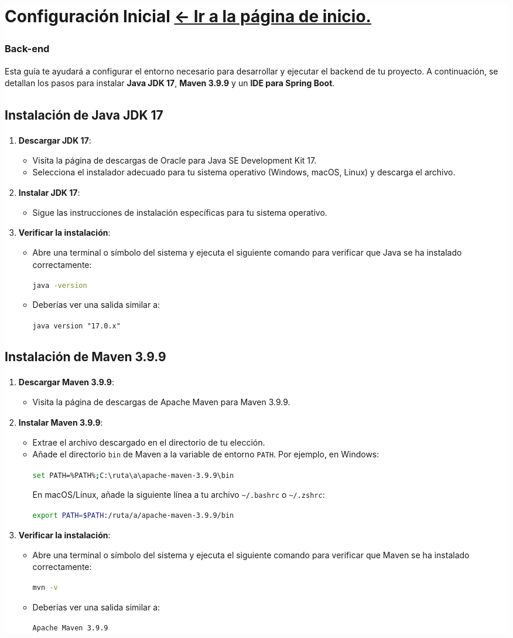 # Configuración Inicial [← Ir a la página de inicio.](../Challenge-tps.md)

### Back-end
Esta guía te ayudará a configurar el entorno necesario para desarrollar y ejecutar el backend de tu proyecto. A continuación, se detallan los pasos para instalar **Java JDK 17**, **Maven 3.9.9** y un **IDE para Spring Boot**.

## Instalación de Java JDK 17

1. **Descargar JDK 17**:
   - Visita la página de descargas de Oracle para Java SE Development Kit 17.
   - Selecciona el instalador adecuado para tu sistema operativo (Windows, macOS, Linux) y descarga el archivo.

2. **Instalar JDK 17**:
   - Sigue las instrucciones de instalación específicas para tu sistema operativo.

3. **Verificar la instalación**:
   - Abre una terminal o símbolo del sistema y ejecuta el siguiente comando para verificar que Java se ha instalado correctamente:
     ```bash
     java -version
     ```
   - Deberías ver una salida similar a:
     ```
     java version "17.0.x"
     ```

## Instalación de Maven 3.9.9

1. **Descargar Maven 3.9.9**:
   - Visita la página de descargas de Apache Maven para Maven 3.9.9.

2. **Instalar Maven 3.9.9**:
   - Extrae el archivo descargado en el directorio de tu elección.
   - Añade el directorio `bin` de Maven a la variable de entorno `PATH`. Por ejemplo, en Windows:
     ```bash
     set PATH=%PATH%;C:\ruta\a\apache-maven-3.9.9\bin
     ```
     En macOS/Linux, añade la siguiente línea a tu archivo `~/.bashrc` o `~/.zshrc`:
     ```bash
     export PATH=$PATH:/ruta/a/apache-maven-3.9.9/bin
     ```

3. **Verificar la instalación**:
   - Abre una terminal o símbolo del sistema y ejecuta el siguiente comando para verificar que Maven se ha instalado correctamente:
     ```bash
     mvn -v
     ```
   - Deberías ver una salida similar a:
     ```
     Apache Maven 3.9.9
     ```

